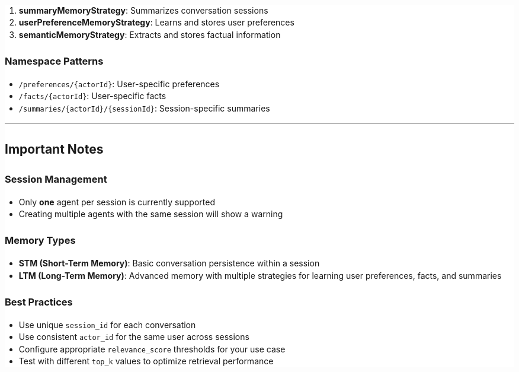 1. **summaryMemoryStrategy**: Summarizes conversation sessions
2. **userPreferenceMemoryStrategy**: Learns and stores user preferences
3. **semanticMemoryStrategy**: Extracts and stores factual information

### Namespace Patterns

- `/preferences/{actorId}`: User-specific preferences
- `/facts/{actorId}`: User-specific facts
- `/summaries/{actorId}/{sessionId}`: Session-specific summaries


---

## Important Notes

### Session Management
- Only **one** agent per session is currently supported
- Creating multiple agents with the same session will show a warning

### Memory Types
- **STM (Short-Term Memory)**: Basic conversation persistence within a session
- **LTM (Long-Term Memory)**: Advanced memory with multiple strategies for learning user preferences, facts, and summaries

### Best Practices
- Use unique `session_id` for each conversation
- Use consistent `actor_id` for the same user across sessions
- Configure appropriate `relevance_score` thresholds for your use case
- Test with different `top_k` values to optimize retrieval performance
